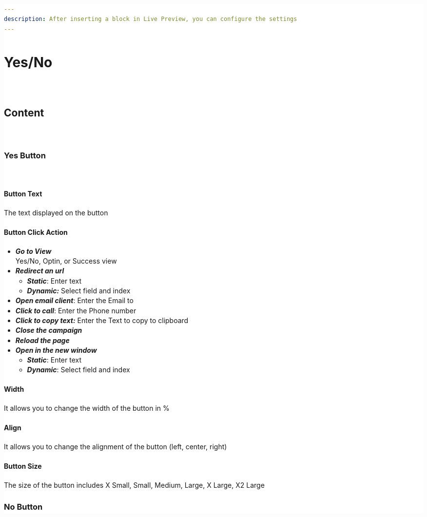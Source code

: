 ```yaml
---
description: After inserting a block in Live Preview, you can configure the settings
---
```


# Yes/No

<figure><img src="https://lh7-rt.googleusercontent.com/docsz/AD_4nXd8FPiaT37wAO7sG7JSEKCodj-YhhmAwcLXNw5WTlh10d6rqMdvK40BFKVO0Ym0PEN6Mum8ZHysCTcmBOzaDcVCtwSDB6Da9mOGjnxHjG5uRBVu1uGPdsfNdYMnOBsU_m3tBr-8NLk6ZsAdgKamRvtbqwpR?key=McWN_Lv9ZK-QuQzVrY3nVw" alt=""><figcaption></figcaption></figure>

## Content

<figure><img src="https://lh7-rt.googleusercontent.com/docsz/AD_4nXcsLewEqYr_VXXNabGK0V_tC3e-9Fs3vQL7g_V8BiGM00CTBK4f9RyqpdUFqlXcQUlgxAtNGKdvhC2MscvxCVcAgQt4UJngALnQmKhK3b64dyVFE2yT-XkQ7JYM09LcYrzJmCoepCx3yZw91sr2tXuaKoMw?key=McWN_Lv9ZK-QuQzVrY3nVw" alt=""><figcaption></figcaption></figure>

### Yes Button

<figure><img src="https://lh7-rt.googleusercontent.com/docsz/AD_4nXfHJBkbjOKm6QcQfOKDzLH86nOLi2fGzfBqTpxb6rr7bOzkEg8PeTzVYza3lpQtNjVj_R8HsiUb97TiTkaCaU0bxtsTvWHIDtF9cl49PJiLazvSee2zAW2PC_zixSCT-1J9EMoLT6BAGVgbESMWSu2Z_NOL?key=McWN_Lv9ZK-QuQzVrY3nVw" alt=""><figcaption></figcaption></figure>

#### Button Text

The text displayed on the button&#x20;

#### Button Click Action

* _**Go to View**_\
  Yes/No, Optin, or Success view
* _**Redirect an url**_
  * _**Static**_: Enter text
  * _**Dynamic:**_ Select field and index
* _**Open email client**_: Enter the Email to
* _**Click to call**_: Enter the Phone number
* _**Click to copy text:**_ Enter the Text to copy to clipboard&#x20;
* _**Close the campaign**_
* _**Reload the page**_
* _**Open in the new window**_
  * _**Static**_: Enter text
  * _**Dynamic**_: Select field and index

#### Width&#x20;

It allows you to change the width of the button in %

#### Align

It allows you to change the alignment of the button (left, center, right)

#### Button Size

The size of the button includes X Small, Small, Medium, Large, X Large, X2 Large

### No Button
